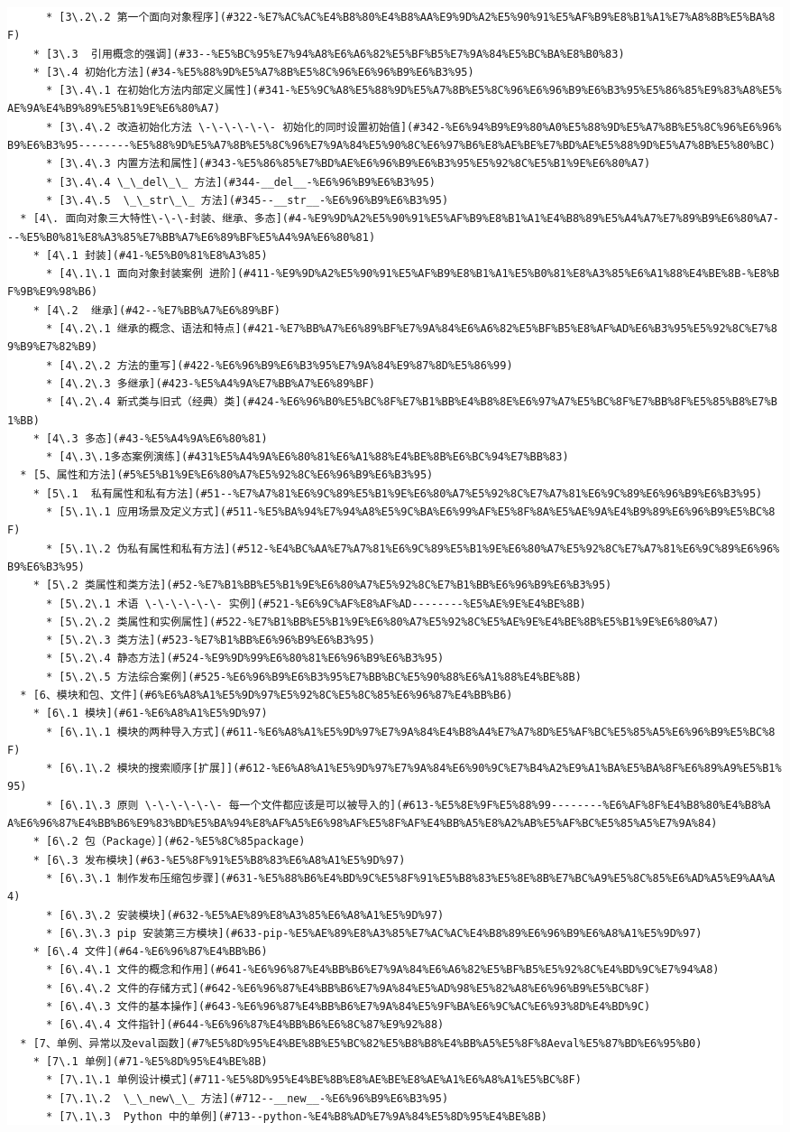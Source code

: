           * [3\.2\.2 第一个面向对象程序](#322-%E7%AC%AC%E4%B8%80%E4%B8%AA%E9%9D%A2%E5%90%91%E5%AF%B9%E8%B1%A1%E7%A8%8B%E5%BA%8F)
        * [3\.3  引用概念的强调](#33--%E5%BC%95%E7%94%A8%E6%A6%82%E5%BF%B5%E7%9A%84%E5%BC%BA%E8%B0%83)
        * [3\.4 初始化方法](#34-%E5%88%9D%E5%A7%8B%E5%8C%96%E6%96%B9%E6%B3%95)
          * [3\.4\.1 在初始化方法内部定义属性](#341-%E5%9C%A8%E5%88%9D%E5%A7%8B%E5%8C%96%E6%96%B9%E6%B3%95%E5%86%85%E9%83%A8%E5%AE%9A%E4%B9%89%E5%B1%9E%E6%80%A7)
          * [3\.4\.2 改造初始化方法 \-\-\-\-\-\- 初始化的同时设置初始值](#342-%E6%94%B9%E9%80%A0%E5%88%9D%E5%A7%8B%E5%8C%96%E6%96%B9%E6%B3%95--------%E5%88%9D%E5%A7%8B%E5%8C%96%E7%9A%84%E5%90%8C%E6%97%B6%E8%AE%BE%E7%BD%AE%E5%88%9D%E5%A7%8B%E5%80%BC)
          * [3\.4\.3 内置方法和属性](#343-%E5%86%85%E7%BD%AE%E6%96%B9%E6%B3%95%E5%92%8C%E5%B1%9E%E6%80%A7)
          * [3\.4\.4 \_\_del\_\_ 方法](#344-__del__-%E6%96%B9%E6%B3%95)
          * [3\.4\.5  \_\_str\_\_ 方法](#345--__str__-%E6%96%B9%E6%B3%95)
      * [4\. 面向对象三大特性\-\-\-封装、继承、多态](#4-%E9%9D%A2%E5%90%91%E5%AF%B9%E8%B1%A1%E4%B8%89%E5%A4%A7%E7%89%B9%E6%80%A7---%E5%B0%81%E8%A3%85%E7%BB%A7%E6%89%BF%E5%A4%9A%E6%80%81)
        * [4\.1 封装](#41-%E5%B0%81%E8%A3%85)
          * [4\.1\.1 面向对象封装案例 进阶](#411-%E9%9D%A2%E5%90%91%E5%AF%B9%E8%B1%A1%E5%B0%81%E8%A3%85%E6%A1%88%E4%BE%8B-%E8%BF%9B%E9%98%B6)
        * [4\.2  继承](#42--%E7%BB%A7%E6%89%BF)
          * [4\.2\.1 继承的概念、语法和特点](#421-%E7%BB%A7%E6%89%BF%E7%9A%84%E6%A6%82%E5%BF%B5%E8%AF%AD%E6%B3%95%E5%92%8C%E7%89%B9%E7%82%B9)
          * [4\.2\.2 方法的重写](#422-%E6%96%B9%E6%B3%95%E7%9A%84%E9%87%8D%E5%86%99)
          * [4\.2\.3 多继承](#423-%E5%A4%9A%E7%BB%A7%E6%89%BF)
          * [4\.2\.4 新式类与旧式（经典）类](#424-%E6%96%B0%E5%BC%8F%E7%B1%BB%E4%B8%8E%E6%97%A7%E5%BC%8F%E7%BB%8F%E5%85%B8%E7%B1%BB)
        * [4\.3 多态](#43-%E5%A4%9A%E6%80%81)
          * [4\.3\.1多态案例演练](#431%E5%A4%9A%E6%80%81%E6%A1%88%E4%BE%8B%E6%BC%94%E7%BB%83)
      * [5、属性和方法](#5%E5%B1%9E%E6%80%A7%E5%92%8C%E6%96%B9%E6%B3%95)
        * [5\.1  私有属性和私有方法](#51--%E7%A7%81%E6%9C%89%E5%B1%9E%E6%80%A7%E5%92%8C%E7%A7%81%E6%9C%89%E6%96%B9%E6%B3%95)
          * [5\.1\.1 应用场景及定义方式](#511-%E5%BA%94%E7%94%A8%E5%9C%BA%E6%99%AF%E5%8F%8A%E5%AE%9A%E4%B9%89%E6%96%B9%E5%BC%8F)
          * [5\.1\.2 伪私有属性和私有方法](#512-%E4%BC%AA%E7%A7%81%E6%9C%89%E5%B1%9E%E6%80%A7%E5%92%8C%E7%A7%81%E6%9C%89%E6%96%B9%E6%B3%95)
        * [5\.2 类属性和类方法](#52-%E7%B1%BB%E5%B1%9E%E6%80%A7%E5%92%8C%E7%B1%BB%E6%96%B9%E6%B3%95)
          * [5\.2\.1 术语 \-\-\-\-\-\- 实例](#521-%E6%9C%AF%E8%AF%AD--------%E5%AE%9E%E4%BE%8B)
          * [5\.2\.2 类属性和实例属性](#522-%E7%B1%BB%E5%B1%9E%E6%80%A7%E5%92%8C%E5%AE%9E%E4%BE%8B%E5%B1%9E%E6%80%A7)
          * [5\.2\.3 类方法](#523-%E7%B1%BB%E6%96%B9%E6%B3%95)
          * [5\.2\.4 静态方法](#524-%E9%9D%99%E6%80%81%E6%96%B9%E6%B3%95)
          * [5\.2\.5 方法综合案例](#525-%E6%96%B9%E6%B3%95%E7%BB%BC%E5%90%88%E6%A1%88%E4%BE%8B)
      * [6、模块和包、文件](#6%E6%A8%A1%E5%9D%97%E5%92%8C%E5%8C%85%E6%96%87%E4%BB%B6)
        * [6\.1 模块](#61-%E6%A8%A1%E5%9D%97)
          * [6\.1\.1 模块的两种导入方式](#611-%E6%A8%A1%E5%9D%97%E7%9A%84%E4%B8%A4%E7%A7%8D%E5%AF%BC%E5%85%A5%E6%96%B9%E5%BC%8F)
          * [6\.1\.2 模块的搜索顺序[扩展]](#612-%E6%A8%A1%E5%9D%97%E7%9A%84%E6%90%9C%E7%B4%A2%E9%A1%BA%E5%BA%8F%E6%89%A9%E5%B1%95)
          * [6\.1\.3 原则 \-\-\-\-\-\- 每一个文件都应该是可以被导入的](#613-%E5%8E%9F%E5%88%99--------%E6%AF%8F%E4%B8%80%E4%B8%AA%E6%96%87%E4%BB%B6%E9%83%BD%E5%BA%94%E8%AF%A5%E6%98%AF%E5%8F%AF%E4%BB%A5%E8%A2%AB%E5%AF%BC%E5%85%A5%E7%9A%84)
        * [6\.2 包（Package）](#62-%E5%8C%85package)
        * [6\.3 发布模块](#63-%E5%8F%91%E5%B8%83%E6%A8%A1%E5%9D%97)
          * [6\.3\.1 制作发布压缩包步骤](#631-%E5%88%B6%E4%BD%9C%E5%8F%91%E5%B8%83%E5%8E%8B%E7%BC%A9%E5%8C%85%E6%AD%A5%E9%AA%A4)
          * [6\.3\.2 安装模块](#632-%E5%AE%89%E8%A3%85%E6%A8%A1%E5%9D%97)
          * [6\.3\.3 pip 安装第三方模块](#633-pip-%E5%AE%89%E8%A3%85%E7%AC%AC%E4%B8%89%E6%96%B9%E6%A8%A1%E5%9D%97)
        * [6\.4 文件](#64-%E6%96%87%E4%BB%B6)
          * [6\.4\.1 文件的概念和作用](#641-%E6%96%87%E4%BB%B6%E7%9A%84%E6%A6%82%E5%BF%B5%E5%92%8C%E4%BD%9C%E7%94%A8)
          * [6\.4\.2 文件的存储方式](#642-%E6%96%87%E4%BB%B6%E7%9A%84%E5%AD%98%E5%82%A8%E6%96%B9%E5%BC%8F)
          * [6\.4\.3 文件的基本操作](#643-%E6%96%87%E4%BB%B6%E7%9A%84%E5%9F%BA%E6%9C%AC%E6%93%8D%E4%BD%9C)
          * [6\.4\.4 文件指针](#644-%E6%96%87%E4%BB%B6%E6%8C%87%E9%92%88)
      * [7、单例、异常以及eval函数](#7%E5%8D%95%E4%BE%8B%E5%BC%82%E5%B8%B8%E4%BB%A5%E5%8F%8Aeval%E5%87%BD%E6%95%B0)
        * [7\.1 单例](#71-%E5%8D%95%E4%BE%8B)
          * [7\.1\.1 单例设计模式](#711-%E5%8D%95%E4%BE%8B%E8%AE%BE%E8%AE%A1%E6%A8%A1%E5%BC%8F)
          * [7\.1\.2  \_\_new\_\_ 方法](#712--__new__-%E6%96%B9%E6%B3%95)
          * [7\.1\.3  Python 中的单例](#713--python-%E4%B8%AD%E7%9A%84%E5%8D%95%E4%BE%8B)
